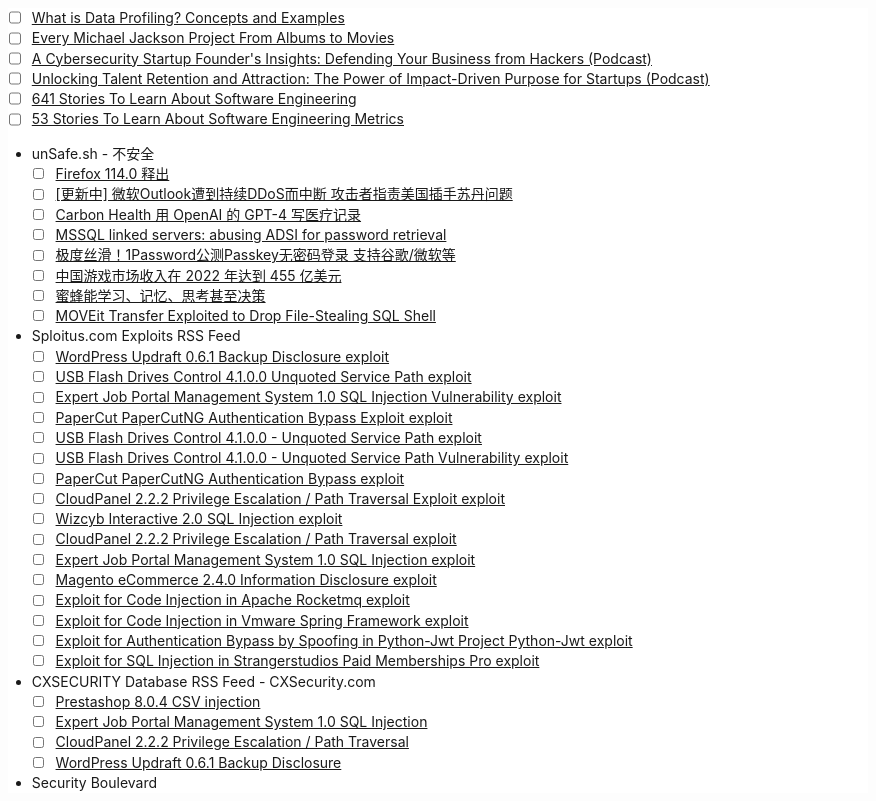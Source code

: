   - [ ] [What is Data Profiling? Concepts and Examples](https://hackernoon.com/what-is-data-profiling-concepts-and-examples?source=rss)
  - [ ] [Every Michael Jackson Project From Albums to Movies](https://hackernoon.com/every-michael-jackson-project-from-albums-to-movies?source=rss)
  - [ ] [A Cybersecurity Startup Founder's Insights: Defending Your Business from Hackers (Podcast)](https://hackernoon.com/a-cybersecurity-startup-founders-insights-defending-your-business-from-hackers-podcast?source=rss)
  - [ ] [Unlocking Talent Retention and Attraction: The Power of Impact-Driven Purpose for Startups (Podcast)](https://hackernoon.com/unlocking-talent-retention-and-attraction-the-power-of-impact-driven-purpose-for-startups-podcast?source=rss)
  - [ ] [641 Stories To Learn About Software Engineering](https://hackernoon.com/641-stories-to-learn-about-software-engineering?source=rss)
  - [ ] [53 Stories To Learn About Software Engineering Metrics](https://hackernoon.com/53-stories-to-learn-about-software-engineering-metrics?source=rss)
- unSafe.sh - 不安全
  - [ ] [Firefox  114.0 释出](https://buaq.net/go-167768.html)
  - [ ] [[更新中] 微软Outlook遭到持续DDoS而中断 攻击者指责美国插手苏丹问题](https://buaq.net/go-167735.html)
  - [ ] [Carbon Health 用 OpenAI 的 GPT-4 写医疗记录](https://buaq.net/go-167769.html)
  - [ ] [MSSQL linked servers: abusing ADSI for password retrieval](https://buaq.net/go-167748.html)
  - [ ] [极度丝滑！1Password公测Passkey无密码登录 支持谷歌/微软等](https://buaq.net/go-167736.html)
  - [ ] [中国游戏市场收入在 2022 年达到 455 亿美元](https://buaq.net/go-167733.html)
  - [ ] [蜜蜂能学习、记忆、思考甚至决策](https://buaq.net/go-167734.html)
  - [ ] [MOVEit Transfer Exploited to Drop File-Stealing SQL Shell](https://buaq.net/go-167727.html)
- Sploitus.com Exploits RSS Feed
  - [ ] [WordPress Updraft 0.6.1 Backup Disclosure exploit](https://sploitus.com/exploit?id=PACKETSTORM:172781&utm_source=rss&utm_medium=rss)
  - [ ] [USB Flash Drives Control 4.1.0.0 Unquoted Service Path exploit](https://sploitus.com/exploit?id=PACKETSTORM:172770&utm_source=rss&utm_medium=rss)
  - [ ] [Expert Job Portal Management System 1.0 SQL Injection Vulnerability exploit](https://sploitus.com/exploit?id=1337DAY-ID-38769&utm_source=rss&utm_medium=rss)
  - [ ] [PaperCut PaperCutNG Authentication Bypass Exploit exploit](https://sploitus.com/exploit?id=1337DAY-ID-38767&utm_source=rss&utm_medium=rss)
  - [ ] [USB Flash Drives Control 4.1.0.0 - Unquoted Service Path exploit](https://sploitus.com/exploit?id=EDB-ID:51508&utm_source=rss&utm_medium=rss)
  - [ ] [USB Flash Drives Control 4.1.0.0 - Unquoted Service Path Vulnerability exploit](https://sploitus.com/exploit?id=1337DAY-ID-38766&utm_source=rss&utm_medium=rss)
  - [ ] [PaperCut PaperCutNG Authentication Bypass exploit](https://sploitus.com/exploit?id=PACKETSTORM:172780&utm_source=rss&utm_medium=rss)
  - [ ] [CloudPanel 2.2.2 Privilege Escalation / Path Traversal Exploit exploit](https://sploitus.com/exploit?id=1337DAY-ID-38768&utm_source=rss&utm_medium=rss)
  - [ ] [Wizcyb Interactive 2.0 SQL Injection exploit](https://sploitus.com/exploit?id=PACKETSTORM:172774&utm_source=rss&utm_medium=rss)
  - [ ] [CloudPanel 2.2.2 Privilege Escalation / Path Traversal exploit](https://sploitus.com/exploit?id=PACKETSTORM:172768&utm_source=rss&utm_medium=rss)
  - [ ] [Expert Job Portal Management System 1.0 SQL Injection exploit](https://sploitus.com/exploit?id=PACKETSTORM:172767&utm_source=rss&utm_medium=rss)
  - [ ] [Magento eCommerce 2.4.0 Information Disclosure exploit](https://sploitus.com/exploit?id=PACKETSTORM:172775&utm_source=rss&utm_medium=rss)
  - [ ] [Exploit for Code Injection in Apache Rocketmq exploit](https://sploitus.com/exploit?id=3726B86D-676F-5F7F-B6CF-E2B5838A389C&utm_source=rss&utm_medium=rss)
  - [ ] [Exploit for Code Injection in Vmware Spring Framework exploit](https://sploitus.com/exploit?id=7D29AFE9-2E1C-597D-80A3-49E03F52D903&utm_source=rss&utm_medium=rss)
  - [ ] [Exploit for Authentication Bypass by Spoofing in Python-Jwt Project Python-Jwt exploit](https://sploitus.com/exploit?id=EA5AF022-9630-5498-B523-B8505AD5BCA6&utm_source=rss&utm_medium=rss)
  - [ ] [Exploit for SQL Injection in Strangerstudios Paid Memberships Pro exploit](https://sploitus.com/exploit?id=6A69C60F-E1E1-5732-A64C-188BBBBC3C5D&utm_source=rss&utm_medium=rss)
- CXSECURITY Database RSS Feed - CXSecurity.com
  - [ ] [Prestashop 8.0.4 CSV injection](https://cxsecurity.com/issue/WLB-2023060011)
  - [ ] [Expert Job Portal Management System 1.0 SQL Injection](https://cxsecurity.com/issue/WLB-2023060010)
  - [ ] [CloudPanel 2.2.2 Privilege Escalation / Path Traversal](https://cxsecurity.com/issue/WLB-2023060009)
  - [ ] [WordPress Updraft 0.6.1 Backup Disclosure](https://cxsecurity.com/issue/WLB-2023060008)
- Security Boulevard